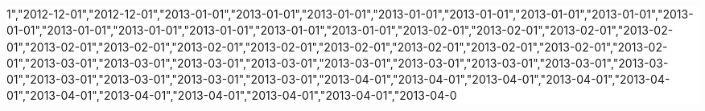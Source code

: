 1","2012-12-01","2012-12-01","2013-01-01","2013-01-01","2013-01-01","2013-01-01","2013-01-01","2013-01-01","2013-01-01","2013-01-01","2013-01-01","2013-01-01","2013-01-01","2013-01-01","2013-01-01","2013-02-01","2013-02-01","2013-02-01","2013-02-01","2013-02-01","2013-02-01","2013-02-01","2013-02-01","2013-02-01","2013-02-01","2013-02-01","2013-02-01","2013-02-01","2013-03-01","2013-03-01","2013-03-01","2013-03-01","2013-03-01","2013-03-01","2013-03-01","2013-03-01","2013-03-01","2013-03-01","2013-03-01","2013-03-01","2013-03-01","2013-04-01","2013-04-01","2013-04-01","2013-04-01","2013-04-01","2013-04-01","2013-04-01","2013-04-01","2013-04-01","2013-04-01","2013-04-0